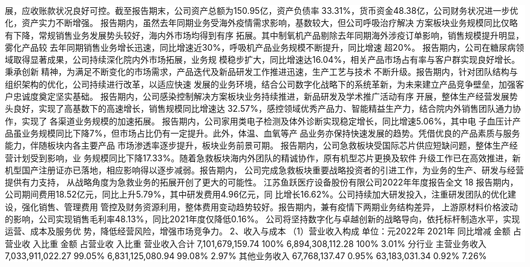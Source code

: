 展，应收账款状况良好可控。截至报告期末，公司资产总额为150.95亿，资产负债率
33.31%，货币资金48.38亿，公司财务状况进一步优化，资产实力不断增强。
报告期内，虽然去年同期业务受海外疫情需求影响，基数较大，但公司呼吸治疗解决
方案板块业务规模同比仅略有下降，常规销售业务发展势头较好，海内外市场均得到有序
拓展。其中制氧机产品剔除去年同期海外涉疫订单影响，销售规模提升明显，雾化产品较
去年同期销售业务增长迅速，同比增速近30%，呼吸机产品业务规模不断提升，同比增速
超20%。
报告期内，公司在糖尿病领域取得显著成果，公司持续深化院内外市场拓展，业务规
模稳步扩大，同比增速达16.04%，相关产品市场占有率与客户群实现良好增长。秉承创新
精神，为满足不断变化的市场需求，产品迭代及新品研发工作推进迅速，生产工艺与技术
不断升级。报告期内，针对团队结构与组织架构的优化，公司持续进行改革，以适应快速
发展的业务环境，结合公司数字化战略下的系统革新，为未来建立产品竞争壁垒，加强客
户忠诚度奠定坚实基础。
报告期内，公司感染控制解决方案板块业务持续推进，新品研发及学术推广活动有序
开展，整体生产经营发展势头良好，实现了高基数下的高速增长，销售规模同比增速达
32.57%，感控领域优秀产品力、智能精益生产力，结合院内外销售团队通力协作，实现了
各渠道业务规模的加速拓展。
报告期内，公司家用类电子检测及体外诊断实现稳定增长，同比增速5.06%，其中电
子血压计产品虽业务规模同比下降7%，但市场占比仍有一定提升。此外，体温、血氧等产
品业务亦保持快速发展的趋势。凭借优良的产品素质与服务能力，伴随板块内各主要产品
市场渗透率逐步提升，板块业务前景可期。
报告期内，公司急救板块受国际芯片供应短缺问题，整体生产经营计划受到影响，业
务规模同比下降17.33%。随着急救板块海内外团队的精诚协作，原有机型芯片更换及软件
升级工作已在高效推进，新机型国产注册证亦已落地，相应影响得以逐步减弱。报告期内，
公司完成急救板块重要战略投资者的引进工作，为业务的生产、研发与经营提供有力支持，
从战略角度为急救业务的拓展开创了更大的可能性。
江苏鱼跃医疗设备股份有限公司2022年年度报告全文
18
报告期内，公司期间费用18.52亿元，同比上升5.79%，其中研发费用4.96亿元，同
比增长16.62%。公司持续加大研发投入，注重研发团队的优化建设，强化销售、管理费用
管控及财务资源利用，整体费用变动趋势较好。报告期内，兼有疫情下两期业务结构差异，
上游原材料价格波动的影响，公司实现销售毛利率48.13%，同比2021年度仅降低0.16%。
公司将坚持数字化与卓越创新的战略导向，依托标杆制造水平，实现运营、成本及服务优
势，降低经营风险，增强市场竞争力。
2、收入与成本
（1）营业收入构成
单位：元2022年
2021年
同比增减
金额
占营业收
入比重
金额
占营业收
入比重
营业收入合计
7,101,679,159.74
100%
6,894,308,112.28
100%
3.01%
分行业
主营业务收入
7,033,911,022.27
99.05%
6,831,125,080.94
99.08%
2.97%
其他业务收入
67,768,137.47
0.95%
63,183,031.34
0.92%
7.26%